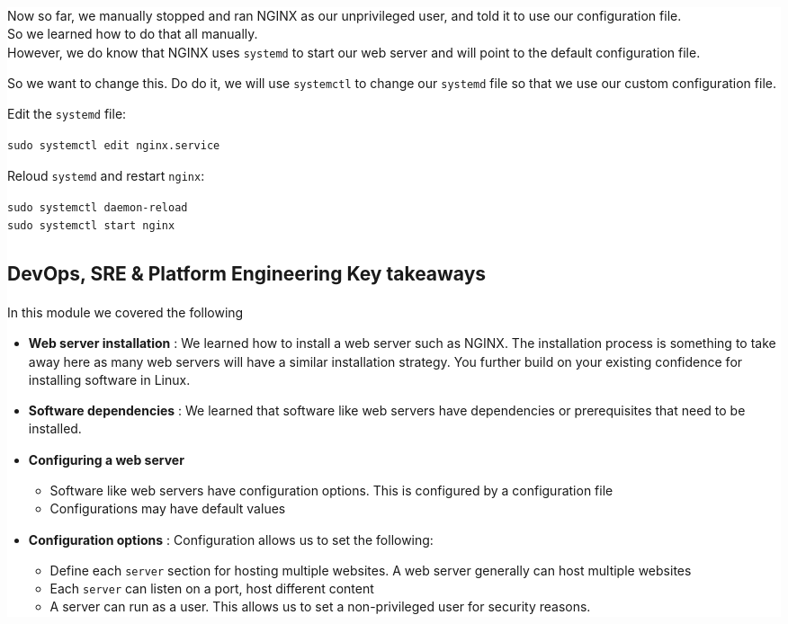 Now so far, we manually stopped and ran NGINX as our unprivileged user, and told it to use our configuration file. </br>
So we learned how to do that all manually. </br>
However, we do know that NGINX uses `systemd` to start our web server and will point to the default configuration file. </br>

So we want to change this. Do do it, we will use `systemctl` to change our `systemd` file so that we use our custom configuration file. 

Edit the `systemd` file:
```
sudo systemctl edit nginx.service
```

Reloud `systemd` and restart `nginx`:

```
sudo systemctl daemon-reload
sudo systemctl start nginx
```

## DevOps, SRE & Platform Engineering Key takeaways

In this module we covered the following

* <b>Web server installation</b> : We learned how to install a web server such as NGINX. The installation process is something to take away here as many 
  web servers will have a similar installation strategy. You further build on your existing confidence for installing software in Linux. 

* <b>Software dependencies</b> : We learned that software like web servers have dependencies or prerequisites that need to be installed.
* <b>Configuring a web server</b>
  * Software like web servers have configuration options. This is configured by a configuration file
  * Configurations may have default values
* <b>Configuration options</b> : Configuration allows us to set the following:
  * Define each `server` section for hosting multiple websites. A web server generally can host multiple websites
  * Each `server` can listen on a port, host different content
  * A server can run as a user. This allows us to set a non-privileged user for security reasons.
